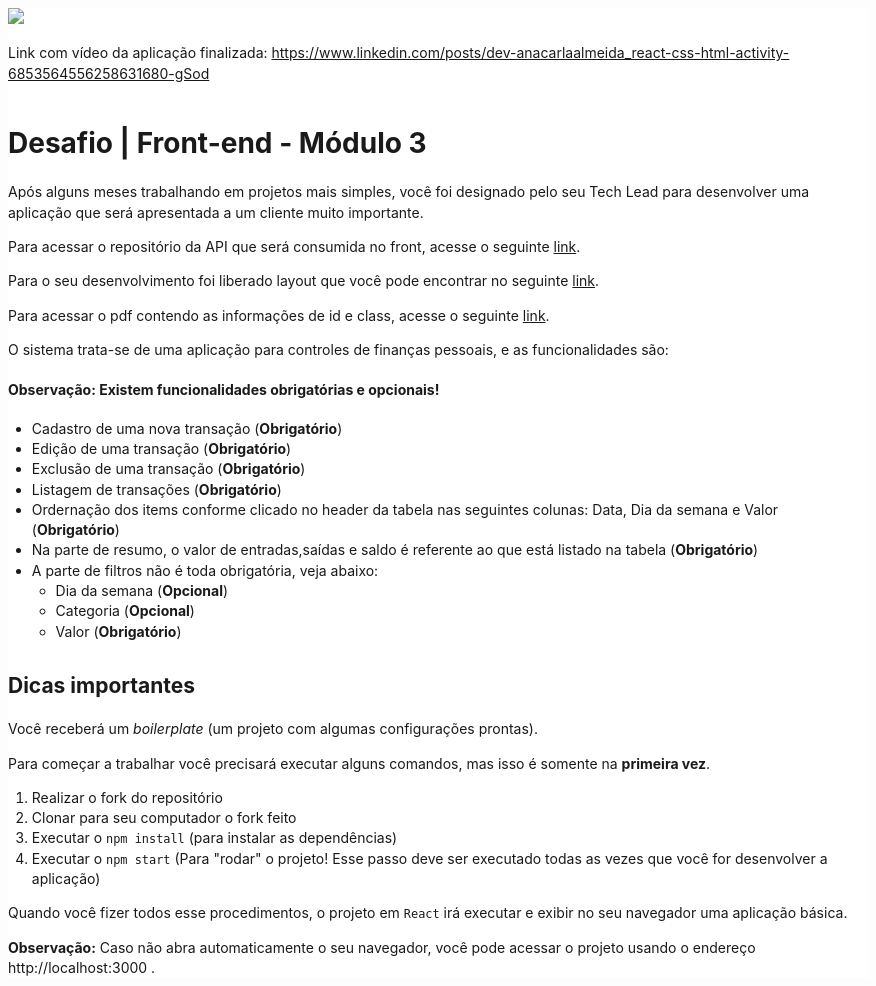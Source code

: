 ![](https://i.imgur.com/xG74tOh.png)

Link com vídeo da aplicação finalizada: https://www.linkedin.com/posts/dev-anacarlaalmeida_react-css-html-activity-6853564556258631680-gSod

# Desafio | Front-end - Módulo 3

Após alguns meses trabalhando em projetos mais simples, você foi designado pelo seu Tech Lead para desenvolver uma aplicação que será apresentada a um cliente muito importante.

Para acessar o repositório da API que será consumida no front, acesse o seguinte [link](https://github.com/cubos-academy/dindin-api).

Para o seu desenvolvimento foi liberado layout que você pode encontrar no seguinte [ link](https://www.figma.com/file/65wDh5PJwzSy7IYOS4AWAj).

Para acessar o pdf contendo as informações de id e class, acesse o seguinte [link](https://drive.google.com/file/d/1J-ccfMnJrRFxc-vxsRtbN8SHRulwal7U/view?usp=sharing).


O sistema trata-se de uma aplicação para controles de finanças pessoais, e as funcionalidades são: 

#### Observação: Existem funcionalidades obrigatórias e opcionais!

- Cadastro de uma nova transação (**Obrigatório**)
- Edição de uma transação (**Obrigatório**)
- Exclusão de uma transação (**Obrigatório**)
- Listagem de transações (**Obrigatório**)
- Ordernação dos items conforme clicado no header da tabela nas seguintes colunas: Data, Dia da semana e Valor (**Obrigatório**)
- Na parte de resumo, o valor de entradas,saídas e saldo é referente ao que está listado na tabela (**Obrigatório**)
- A parte de filtros não é toda obrigatória, veja abaixo:
    - Dia da semana (**Opcional**)
    - Categoria (**Opcional**)
    - Valor (**Obrigatório**)


## Dicas importantes
Você receberá um *boilerplate* (um projeto com algumas configurações prontas).

Para começar a trabalhar você precisará executar alguns comandos, mas isso é somente na **primeira vez**.

1.  Realizar o fork do repositório
2.  Clonar para seu computador o fork feito
3.  Executar o `npm install` (para instalar as dependências)
4.  Executar o `npm start` (Para "rodar" o projeto! Esse passo deve ser executado todas as vezes que você for desenvolver a aplicação)

Quando você fizer todos esse procedimentos, o projeto em `React` irá executar e exibir no seu navegador uma aplicação básica. 

**Observação:** Caso não abra automaticamente o seu navegador, você pode acessar o projeto usando o endereço http://localhost:3000 .
